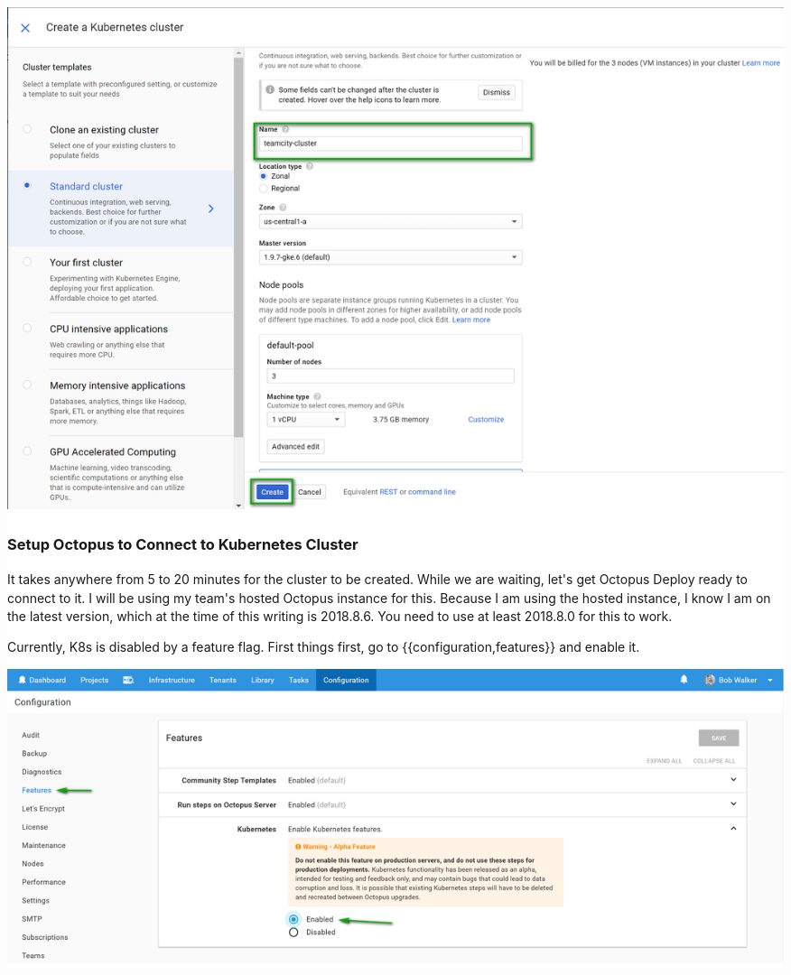 ![](gcp_create_k8s_cluster_wizard.png "width=500")

### Setup Octopus to Connect to Kubernetes Cluster

It takes anywhere from 5 to 20 minutes for the cluster to be created.  While we are waiting, let's get Octopus Deploy ready to connect to it.  I will be using my team's hosted Octopus instance for this.  Because I am using the hosted instance, I know I am on the latest version, which at the time of this writing is 2018.8.6.  You need to use at least 2018.8.0 for this to work.

Currently, K8s is disabled by a feature flag.  First things first, go to {{configuration,features}} and enable it.  

![](enable_k8s_octopus_deploy.png "width=500")
